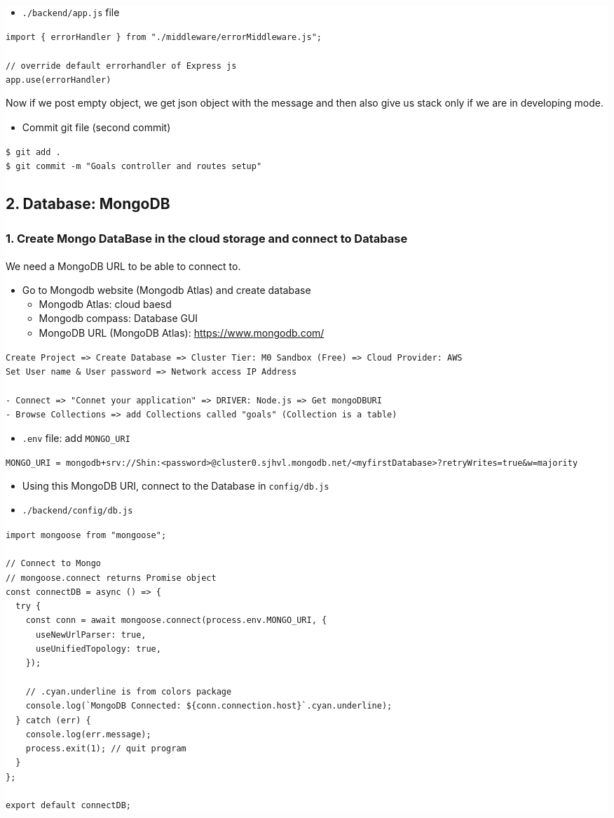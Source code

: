 - `./backend/app.js` file

```
import { errorHandler } from "./middleware/errorMiddleware.js";

// override default errorhandler of Express js
app.use(errorHandler)
```

Now if we post empty object, we get json object with the message and then also give us stack only if we are in developing mode.

- Commit git file (second commit)

```
$ git add .
$ git commit -m "Goals controller and routes setup"
```

## 2. Database: MongoDB

### 1. Create Mongo DataBase in the cloud storage and connect to Database

We need a MongoDB URL to be able to connect to.

- Go to Mongodb website (Mongodb Atlas) and create database
  - Mongodb Atlas: cloud baesd
  - Mongodb compass: Database GUI
  - MongoDB URL (MongoDB Atlas): https://www.mongodb.com/

```
Create Project => Create Database => Cluster Tier: M0 Sandbox (Free) => Cloud Provider: AWS
Set User name & User password => Network access IP Address

- Connect => "Connet your application" => DRIVER: Node.js => Get mongoDBURI
- Browse Collections => add Collections called "goals" (Collection is a table)
```

- `.env` file: add `MONGO_URI`

`MONGO_URI = mongodb+srv://Shin:<password>@cluster0.sjhvl.mongodb.net/<myfirstDatabase>?retryWrites=true&w=majority`

- Using this MongoDB URI, connect to the Database in `config/db.js`

- `./backend/config/db.js`

```
import mongoose from "mongoose";

// Connect to Mongo
// mongoose.connect returns Promise object
const connectDB = async () => {
  try {
    const conn = await mongoose.connect(process.env.MONGO_URI, {
      useNewUrlParser: true,
      useUnifiedTopology: true,
    });

    // .cyan.underline is from colors package
    console.log(`MongoDB Connected: ${conn.connection.host}`.cyan.underline);
  } catch (err) {
    console.log(err.message);
    process.exit(1); // quit program
  }
};

export default connectDB;
```